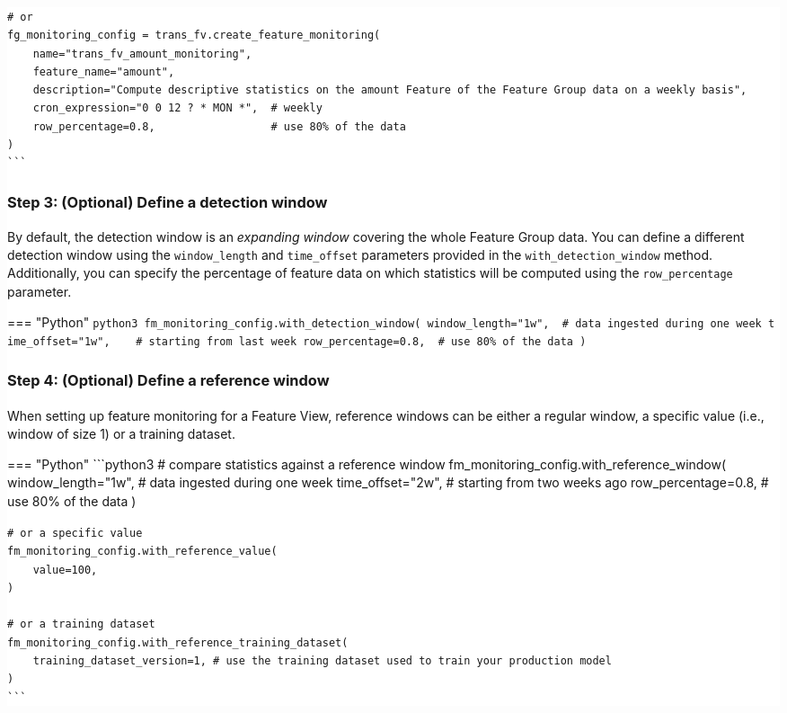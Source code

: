     # or
    fg_monitoring_config = trans_fv.create_feature_monitoring(
        name="trans_fv_amount_monitoring",
        feature_name="amount",
        description="Compute descriptive statistics on the amount Feature of the Feature Group data on a weekly basis",
        cron_expression="0 0 12 ? * MON *",  # weekly 
        row_percentage=0.8,                  # use 80% of the data
    )
    ```

### Step 3: (Optional) Define a detection window

By default, the detection window is an _expanding window_ covering the whole Feature Group data. You can define a different detection window using the `window_length` and `time_offset` parameters provided in the `with_detection_window` method. Additionally, you can specify the percentage of feature data on which statistics will be computed using the `row_percentage` parameter.

=== "Python"
    ```python3
    fm_monitoring_config.with_detection_window(
        window_length="1w",  # data ingested during one week
        time_offset="1w",    # starting from last week
        row_percentage=0.8,  # use 80% of the data
    )
    ```

### Step 4: (Optional) Define a reference window

When setting up feature monitoring for a Feature View, reference windows can be either a regular window, a specific value (i.e., window of size 1) or a training dataset.

=== "Python"
    ```python3
    # compare statistics against a reference window
    fm_monitoring_config.with_reference_window(
        window_length="1w",  # data ingested during one week
        time_offset="2w",    # starting from two weeks ago
        row_percentage=0.8,  # use 80% of the data
    )

    # or a specific value
    fm_monitoring_config.with_reference_value(
        value=100,
    )

    # or a training dataset
    fm_monitoring_config.with_reference_training_dataset(
        training_dataset_version=1, # use the training dataset used to train your production model
    )
    ```
